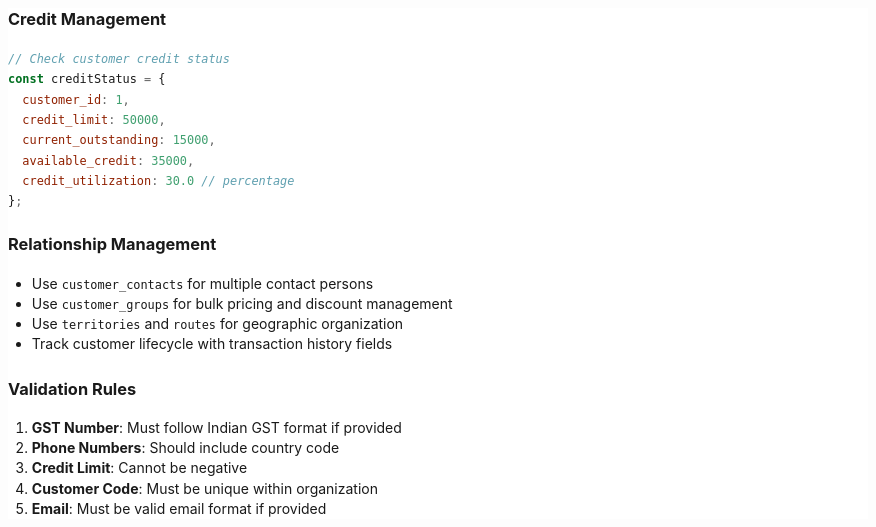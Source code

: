 ### Credit Management
```javascript
// Check customer credit status
const creditStatus = {
  customer_id: 1,
  credit_limit: 50000,
  current_outstanding: 15000,
  available_credit: 35000,
  credit_utilization: 30.0 // percentage
};
```

### Relationship Management
- Use `customer_contacts` for multiple contact persons
- Use `customer_groups` for bulk pricing and discount management
- Use `territories` and `routes` for geographic organization
- Track customer lifecycle with transaction history fields

### Validation Rules
1. **GST Number**: Must follow Indian GST format if provided
2. **Phone Numbers**: Should include country code
3. **Credit Limit**: Cannot be negative
4. **Customer Code**: Must be unique within organization
5. **Email**: Must be valid email format if provided